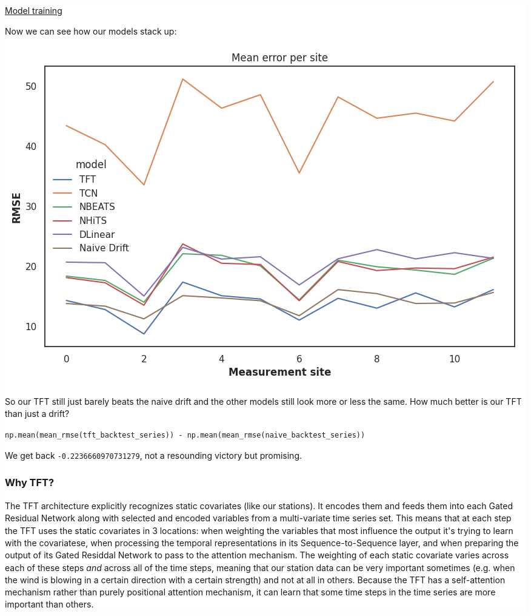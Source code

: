 [Model training](https://nbviewer.org/github/joshuajnoble/transformers_4_forecasting/blob/main/darts_model_training.ipynb)

Now we can see how our models stack up:

![Longer test](/images/longer_test_rmse.png)

So our TFT still just barely beats the naive drift and the other models still look more or less the same. How much better is our TFT than just a drift? 

```
np.mean(mean_rmse(tft_backtest_series)) - np.mean(mean_rmse(naive_backtest_series))
```

We get back `-0.2236660970731279`, not a resounding victory but promising. 

### Why TFT?

The TFT architecture explicitly recognizes static covariates (like our stations). It encodes them and feeds them into each Gated Residual Network along with selected and encoded variables from a multi-variate time series set. This means that at each step the TFT uses the static covariates in 3 locations: when weighting the variables that most influence the output it's trying to learn with the covariatese, when processing the temporal representations in its Sequence-to-Sequence layer, and when preparing the output of its Gated Residdal Network to pass to the attention mechanism. The weighting of each static covariate varies across each of these steps _and_ across all of the time steps, meaning that our station data can be very important sometimes (e.g. when the wind is blowing in a certain direction with a certain strength) and not at all in others. Because the TFT has a self-attention mechanism rather than purely positional attention mechanism, it can learn that some time steps in the time series are more important than others.     
